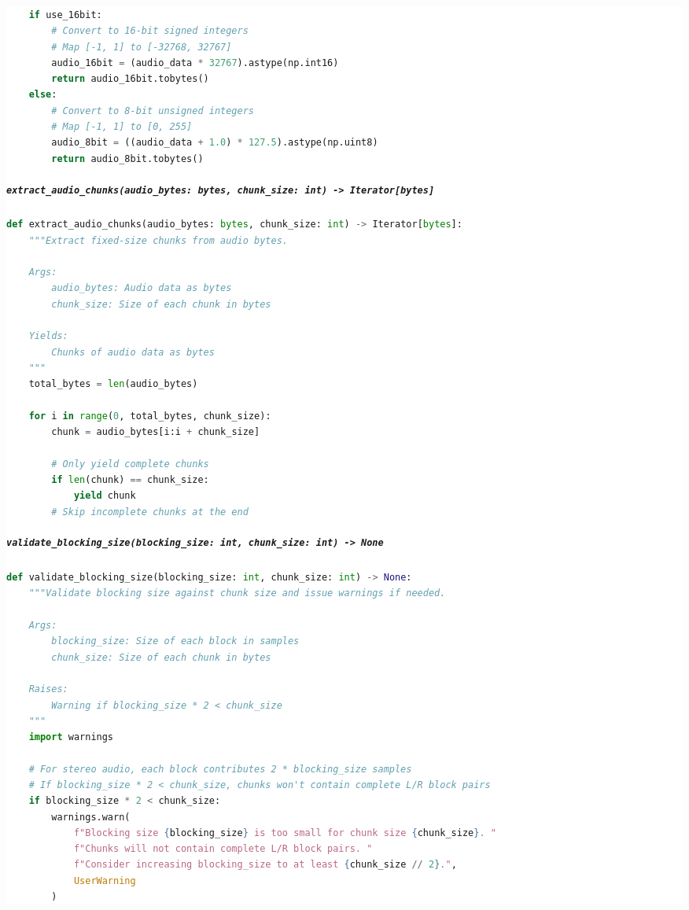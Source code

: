 ```python
    if use_16bit:
        # Convert to 16-bit signed integers
        # Map [-1, 1] to [-32768, 32767]
        audio_16bit = (audio_data * 32767).astype(np.int16)
        return audio_16bit.tobytes()
    else:
        # Convert to 8-bit unsigned integers
        # Map [-1, 1] to [0, 255]
        audio_8bit = ((audio_data + 1.0) * 127.5).astype(np.uint8)
        return audio_8bit.tobytes()
```

##### `extract_audio_chunks(audio_bytes: bytes, chunk_size: int) -> Iterator[bytes]`
```python
def extract_audio_chunks(audio_bytes: bytes, chunk_size: int) -> Iterator[bytes]:
    """Extract fixed-size chunks from audio bytes.
    
    Args:
        audio_bytes: Audio data as bytes
        chunk_size: Size of each chunk in bytes
        
    Yields:
        Chunks of audio data as bytes
    """
    total_bytes = len(audio_bytes)
    
    for i in range(0, total_bytes, chunk_size):
        chunk = audio_bytes[i:i + chunk_size]
        
        # Only yield complete chunks
        if len(chunk) == chunk_size:
            yield chunk
        # Skip incomplete chunks at the end
```

##### `validate_blocking_size(blocking_size: int, chunk_size: int) -> None`
```python
def validate_blocking_size(blocking_size: int, chunk_size: int) -> None:
    """Validate blocking size against chunk size and issue warnings if needed.
    
    Args:
        blocking_size: Size of each block in samples
        chunk_size: Size of each chunk in bytes
        
    Raises:
        Warning if blocking_size * 2 < chunk_size
    """
    import warnings
    
    # For stereo audio, each block contributes 2 * blocking_size samples
    # If blocking_size * 2 < chunk_size, chunks won't contain complete L/R block pairs
    if blocking_size * 2 < chunk_size:
        warnings.warn(
            f"Blocking size {blocking_size} is too small for chunk size {chunk_size}. "
            f"Chunks will not contain complete L/R block pairs. "
            f"Consider increasing blocking_size to at least {chunk_size // 2}.",
            UserWarning
        )
```
